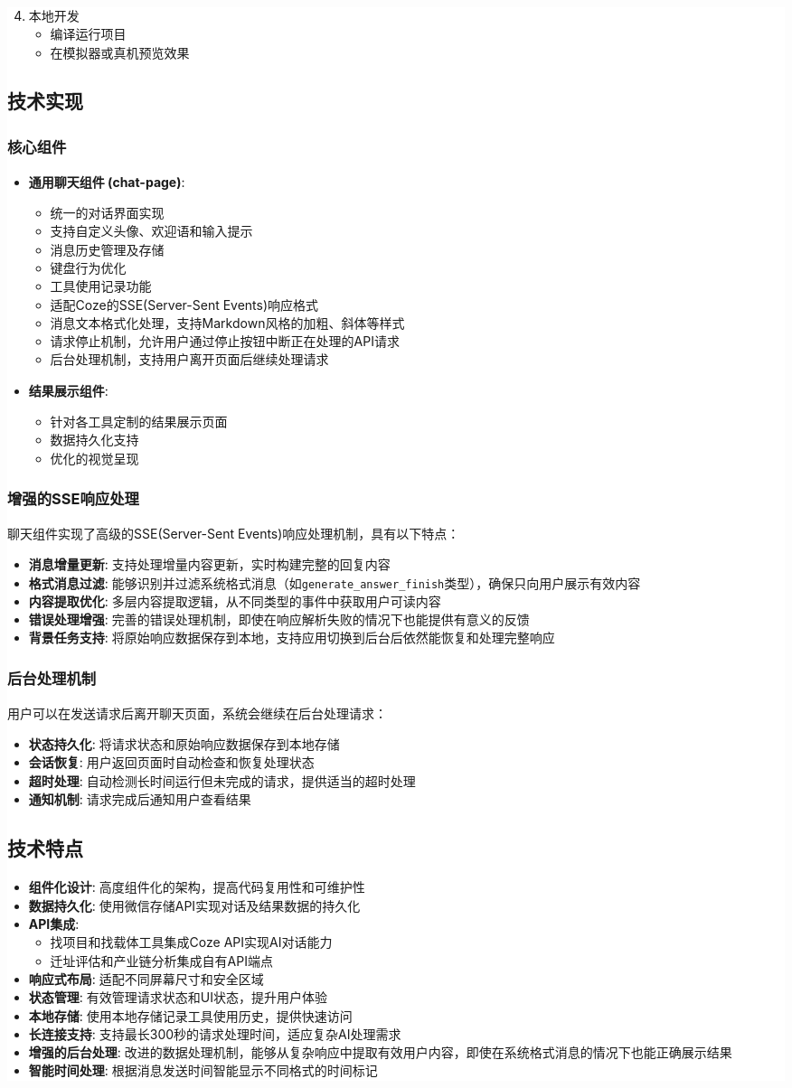 4. 本地开发
   - 编译运行项目
   - 在模拟器或真机预览效果

## 技术实现

### 核心组件

- **通用聊天组件 (chat-page)**:
  - 统一的对话界面实现
  - 支持自定义头像、欢迎语和输入提示
  - 消息历史管理及存储
  - 键盘行为优化
  - 工具使用记录功能
  - 适配Coze的SSE(Server-Sent Events)响应格式
  - 消息文本格式化处理，支持Markdown风格的加粗、斜体等样式
  - 请求停止机制，允许用户通过停止按钮中断正在处理的API请求
  - 后台处理机制，支持用户离开页面后继续处理请求

- **结果展示组件**:
  - 针对各工具定制的结果展示页面
  - 数据持久化支持
  - 优化的视觉呈现
  
### 增强的SSE响应处理

聊天组件实现了高级的SSE(Server-Sent Events)响应处理机制，具有以下特点：

- **消息增量更新**: 支持处理增量内容更新，实时构建完整的回复内容
- **格式消息过滤**: 能够识别并过滤系统格式消息（如`generate_answer_finish`类型），确保只向用户展示有效内容
- **内容提取优化**: 多层内容提取逻辑，从不同类型的事件中获取用户可读内容
- **错误处理增强**: 完善的错误处理机制，即使在响应解析失败的情况下也能提供有意义的反馈
- **背景任务支持**: 将原始响应数据保存到本地，支持应用切换到后台后依然能恢复和处理完整响应

### 后台处理机制

用户可以在发送请求后离开聊天页面，系统会继续在后台处理请求：

- **状态持久化**: 将请求状态和原始响应数据保存到本地存储
- **会话恢复**: 用户返回页面时自动检查和恢复处理状态
- **超时处理**: 自动检测长时间运行但未完成的请求，提供适当的超时处理
- **通知机制**: 请求完成后通知用户查看结果

## 技术特点

- **组件化设计**: 高度组件化的架构，提高代码复用性和可维护性
- **数据持久化**: 使用微信存储API实现对话及结果数据的持久化
- **API集成**: 
  - 找项目和找载体工具集成Coze API实现AI对话能力
  - 迁址评估和产业链分析集成自有API端点
- **响应式布局**: 适配不同屏幕尺寸和安全区域
- **状态管理**: 有效管理请求状态和UI状态，提升用户体验
- **本地存储**: 使用本地存储记录工具使用历史，提供快速访问
- **长连接支持**: 支持最长300秒的请求处理时间，适应复杂AI处理需求
- **增强的后台处理**: 改进的数据处理机制，能够从复杂响应中提取有效用户内容，即使在系统格式消息的情况下也能正确展示结果
- **智能时间处理**: 根据消息发送时间智能显示不同格式的时间标记
